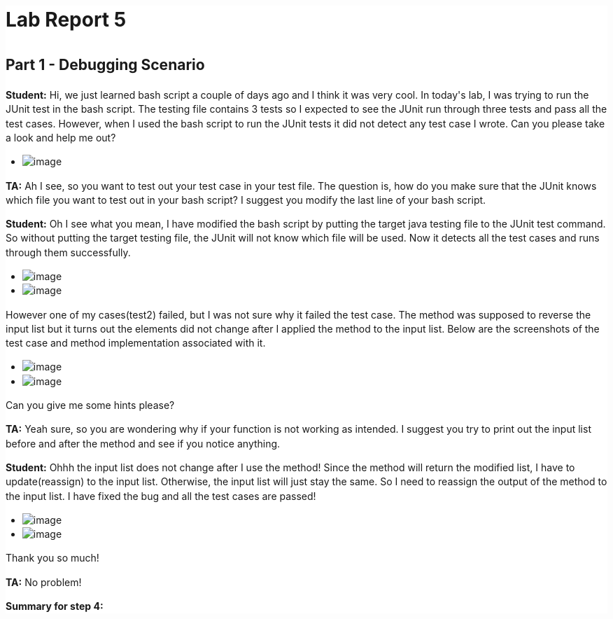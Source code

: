 # Lab Report 5

## Part 1 - Debugging Scenario

**Student:** Hi, we just learned bash script a couple of days ago and I think it was very cool. In today's lab, I was trying to run the JUnit test in the bash script. The testing file contains 3 tests so I expected to see the JUnit run through three tests and pass all the test cases. However, when I used the bash script to run the JUnit tests it did not detect any test case I wrote. Can you please take a look and help me out?

* <img width="583" alt="image" src="https://github.com/Sam110120/cse15l-lab-report5/assets/71369089/e876d6aa-7ce8-4b61-812a-9e0c0c97beaf">

**TA:** Ah I see, so you want to test out your test case in your test file. The question is, how do you make sure that the JUnit knows which file you want to test out in your bash script? I suggest you modify the last line of your bash script.

**Student:** Oh I see what you mean, I have modified the bash script by putting the target java testing file to the JUnit test command. So without putting the target testing file, the JUnit will not know which file will be used. Now it detects all the test cases and runs through them successfully.

* <img width="615" alt="image" src="https://github.com/Sam110120/cse15l-lab-report5/assets/71369089/44dc7b82-dec5-40a8-a103-d23c669da305">

* <img width="652" alt="image" src="https://github.com/Sam110120/cse15l-lab-report5/assets/71369089/9d79bb93-d105-4150-9c75-2042e2e510bc">

However one of my cases(test2) failed, but I was not sure why it failed the test case. The method was supposed to reverse the input list but it turns out the elements did not change after I applied the method to the input list. Below are the screenshots of the test case and method implementation associated with it.

* <img width="258" alt="image" src="https://github.com/Sam110120/cse15l-lab-report5/assets/71369089/bae13b23-57f7-4df2-96b4-54c039cbe7a1">

* <img width="485" alt="image" src="https://github.com/Sam110120/cse15l-lab-report5/assets/71369089/49ce8f06-b1b4-4db4-acf5-2d2a48c3d108">

Can you give me some hints please?

**TA:** Yeah sure, so you are wondering why if your function is not working as intended. I suggest you try to print out the input list before and after the method and see if you notice anything.

**Student:** Ohhh the input list does not change after I use the method! Since the method will return the modified list, I have to update(reassign) to the input list. Otherwise, the input list will just stay the same. So I need to reassign the output of the method to the input list. I have fixed the bug and all the test cases are passed!

* <img width="266" alt="image" src="https://github.com/Sam110120/cse15l-lab-report5/assets/71369089/1f877ba9-a077-42b3-b043-afe56aa5fed5">

* <img width="360" alt="image" src="https://github.com/Sam110120/cse15l-lab-report5/assets/71369089/33d7502b-bd1a-49c8-aa31-47068fdd0c52">

Thank you so much!

**TA:** No problem!

**Summary for step 4:**
